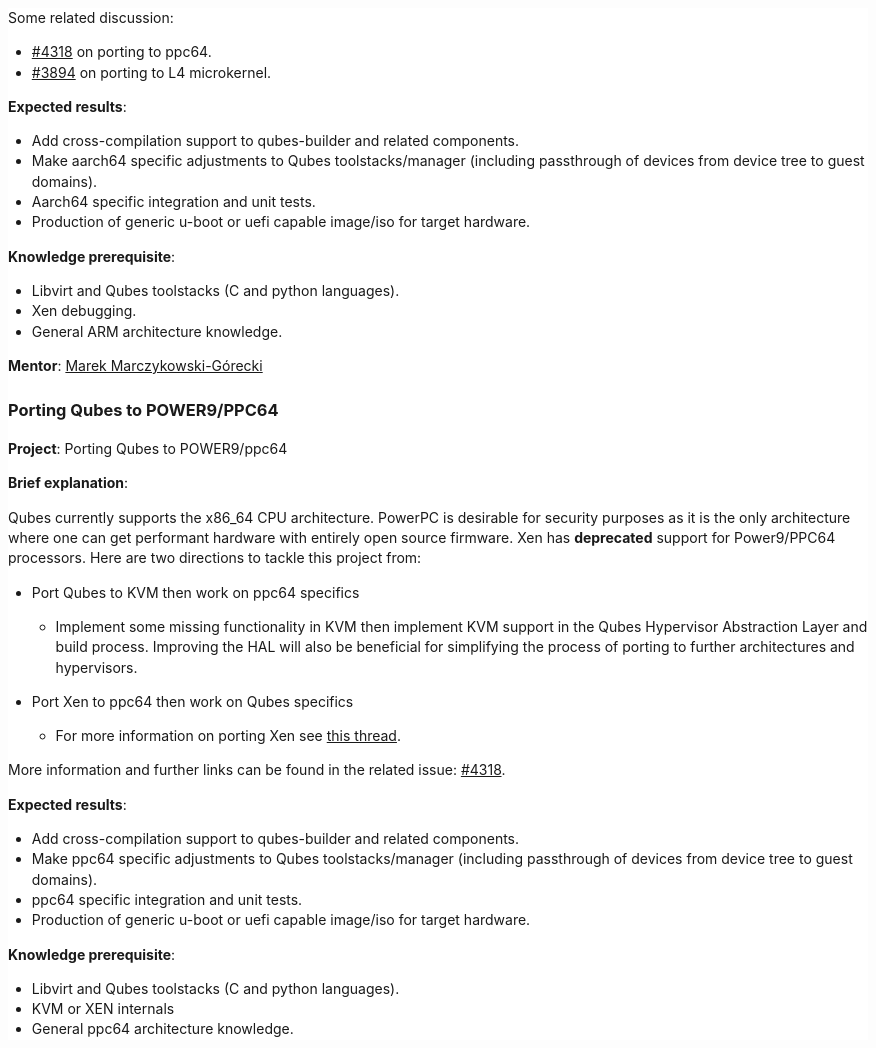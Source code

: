 Some related discussion:

 - [#4318](https://github.com/QubesOS/qubes-issues/issues/4318) on porting to ppc64.
 - [#3894](https://github.com/QubesOS/qubes-issues/issues/3894) on porting to L4 microkernel.

**Expected results**:

 - Add cross-compilation support to qubes-builder and related components.
 - Make aarch64 specific adjustments to Qubes toolstacks/manager (including passthrough of devices from device tree to guest domains).
 - Aarch64 specific integration and unit tests.
 - Production of generic u-boot or uefi capable image/iso for target hardware.

**Knowledge prerequisite**:

 - Libvirt and Qubes toolstacks (C and python languages).
 - Xen debugging.
 - General ARM architecture knowledge.
 
**Mentor**: [Marek Marczykowski-Górecki](/team/)

### Porting Qubes to POWER9/PPC64

**Project**: Porting Qubes to POWER9/ppc64

**Brief explanation**:

Qubes currently supports the x86_64 CPU architecture. PowerPC is desirable for security purposes as it is the only architecture where one can get performant hardware with entirely open source firmware. Xen has **deprecated** support for Power9/PPC64 processors. Here are two directions to tackle this project from:

- Port Qubes to KVM then work on ppc64 specifics
  - Implement some missing functionality in KVM then implement KVM support in the Qubes Hypervisor Abstraction Layer and build process. Improving the HAL will also be beneficial for simplifying the process of porting to further architectures and hypervisors.

- Port Xen to ppc64 then work on Qubes specifics
  - For more information on porting Xen see [this thread](https://markmail.org/message/vuk7atnyqfq52epp).

More information and further links can be found in the related issue:
[#4318](https://github.com/QubesOS/qubes-issues/issues/4318).

**Expected results**:

 - Add cross-compilation support to qubes-builder and related components.
 - Make ppc64 specific adjustments to Qubes toolstacks/manager (including passthrough of devices from device tree to guest domains).
 - ppc64 specific integration and unit tests.
 - Production of generic u-boot or uefi capable image/iso for target hardware.

**Knowledge prerequisite**:

 - Libvirt and Qubes toolstacks (C and python languages).
 - KVM or XEN internals
 - General ppc64 architecture knowledge.
 
